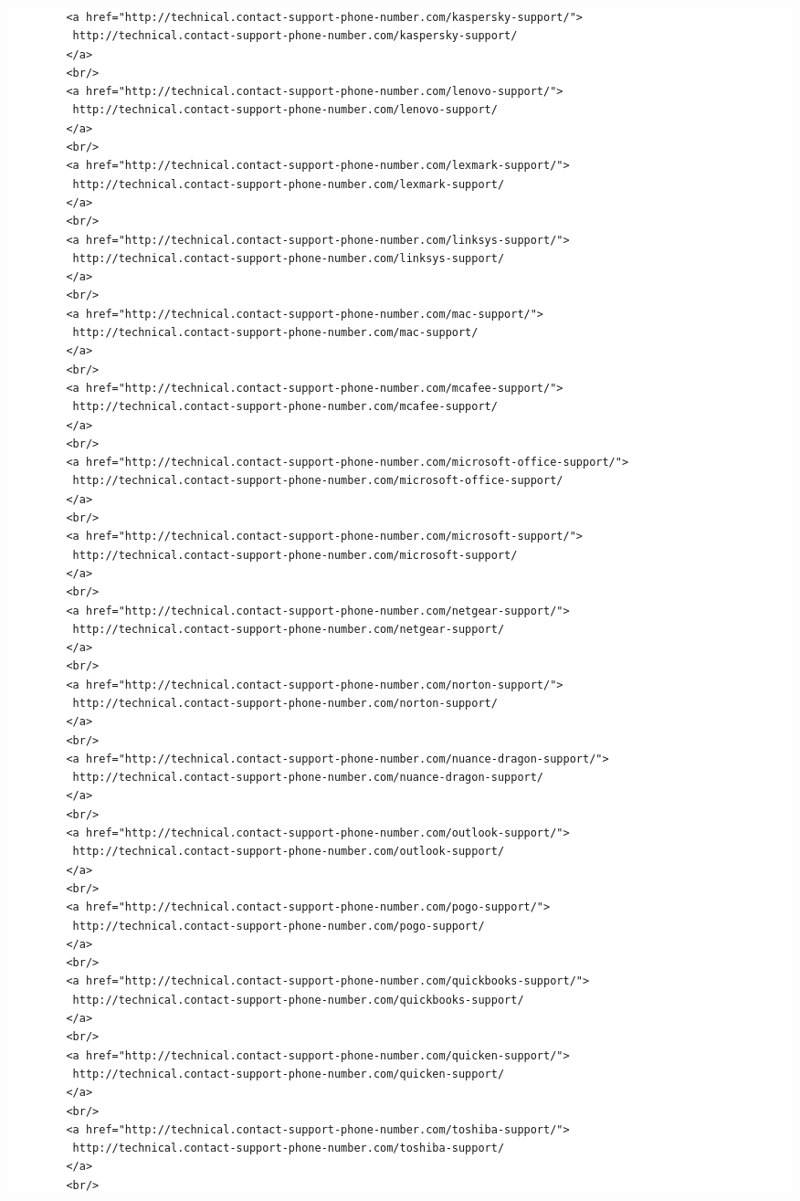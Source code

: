              <a href="http://technical.contact-support-phone-number.com/kaspersky-support/">
              http://technical.contact-support-phone-number.com/kaspersky-support/
             </a>
             <br/>
             <a href="http://technical.contact-support-phone-number.com/lenovo-support/">
              http://technical.contact-support-phone-number.com/lenovo-support/
             </a>
             <br/>
             <a href="http://technical.contact-support-phone-number.com/lexmark-support/">
              http://technical.contact-support-phone-number.com/lexmark-support/
             </a>
             <br/>
             <a href="http://technical.contact-support-phone-number.com/linksys-support/">
              http://technical.contact-support-phone-number.com/linksys-support/
             </a>
             <br/>
             <a href="http://technical.contact-support-phone-number.com/mac-support/">
              http://technical.contact-support-phone-number.com/mac-support/
             </a>
             <br/>
             <a href="http://technical.contact-support-phone-number.com/mcafee-support/">
              http://technical.contact-support-phone-number.com/mcafee-support/
             </a>
             <br/>
             <a href="http://technical.contact-support-phone-number.com/microsoft-office-support/">
              http://technical.contact-support-phone-number.com/microsoft-office-support/
             </a>
             <br/>
             <a href="http://technical.contact-support-phone-number.com/microsoft-support/">
              http://technical.contact-support-phone-number.com/microsoft-support/
             </a>
             <br/>
             <a href="http://technical.contact-support-phone-number.com/netgear-support/">
              http://technical.contact-support-phone-number.com/netgear-support/
             </a>
             <br/>
             <a href="http://technical.contact-support-phone-number.com/norton-support/">
              http://technical.contact-support-phone-number.com/norton-support/
             </a>
             <br/>
             <a href="http://technical.contact-support-phone-number.com/nuance-dragon-support/">
              http://technical.contact-support-phone-number.com/nuance-dragon-support/
             </a>
             <br/>
             <a href="http://technical.contact-support-phone-number.com/outlook-support/">
              http://technical.contact-support-phone-number.com/outlook-support/
             </a>
             <br/>
             <a href="http://technical.contact-support-phone-number.com/pogo-support/">
              http://technical.contact-support-phone-number.com/pogo-support/
             </a>
             <br/>
             <a href="http://technical.contact-support-phone-number.com/quickbooks-support/">
              http://technical.contact-support-phone-number.com/quickbooks-support/
             </a>
             <br/>
             <a href="http://technical.contact-support-phone-number.com/quicken-support/">
              http://technical.contact-support-phone-number.com/quicken-support/
             </a>
             <br/>
             <a href="http://technical.contact-support-phone-number.com/toshiba-support/">
              http://technical.contact-support-phone-number.com/toshiba-support/
             </a>
             <br/>